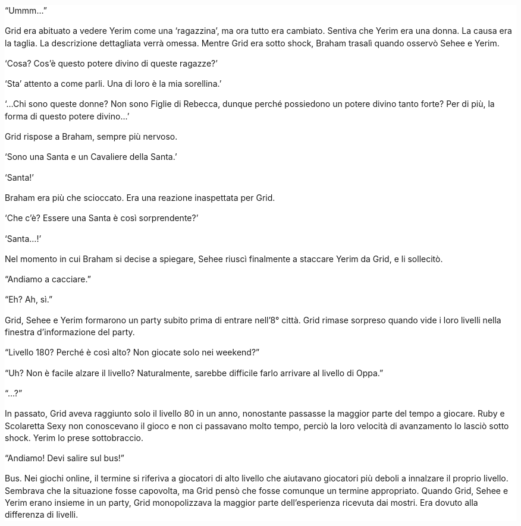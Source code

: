 
“Ummm…”


Grid era abituato a vedere Yerim come una ‘ragazzina’, ma ora tutto era cambiato. Sentiva che Yerim era una donna. La causa era la taglia. La descrizione dettagliata verrà omessa. Mentre Grid era sotto shock, Braham trasalì quando osservò Sehee e Yerim.


‘Cosa? Cos’è questo potere divino di queste ragazze?’


‘Sta’ attento a come parli. Una di loro è la mia sorellina.’


‘…Chi sono queste donne? Non sono Figlie di Rebecca, dunque perché possiedono un potere divino tanto forte? Per di più, la forma di questo potere divino…’


Grid rispose a Braham, sempre più nervoso.


‘Sono una Santa e un Cavaliere della Santa.’


‘Santa!’


Braham era più che scioccato. Era una reazione inaspettata per Grid.


‘Che c’è? Essere una Santa è così sorprendente?’


‘Santa…!’


Nel momento in cui Braham si decise a spiegare, Sehee riuscì finalmente a staccare Yerim da Grid, e li sollecitò.


“Andiamo a cacciare.”


“Eh? Ah, sì.”


Grid, Sehee e Yerim formarono un party subito prima di entrare nell’8° città. Grid rimase sorpreso quando vide i loro livelli nella finestra d’informazione del party.


“Livello 180? Perché è così alto? Non giocate solo nei weekend?”


“Uh? Non è facile alzare il livello? Naturalmente, sarebbe difficile farlo arrivare al livello di Oppa.”


“…?”


In passato, Grid aveva raggiunto solo il livello 80 in un anno, nonostante passasse la maggior parte del tempo a giocare. Ruby e Scolaretta Sexy non conoscevano il gioco e non ci passavano molto tempo, perciò la loro velocità di avanzamento lo lasciò sotto shock. Yerim lo prese sottobraccio.


“Andiamo! Devi salire sul bus!”


Bus. Nei giochi online, il termine si riferiva a giocatori di alto livello che aiutavano giocatori più deboli a innalzare il proprio livello. Sembrava che la situazione fosse capovolta, ma Grid pensò che fosse comunque un termine appropriato. Quando Grid, Sehee e Yerim erano insieme in un party, Grid monopolizzava la maggior parte dell’esperienza ricevuta dai mostri. Era dovuto alla differenza di livelli.
